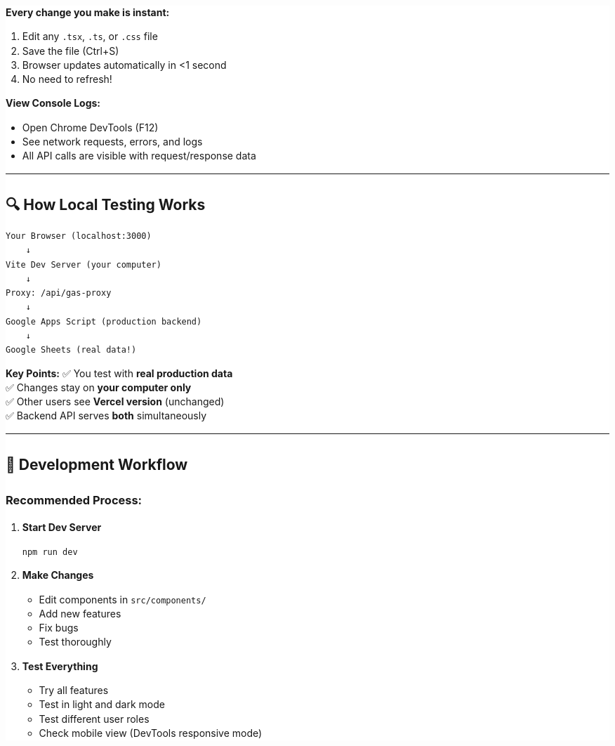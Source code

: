 **Every change you make is instant:**
1. Edit any `.tsx`, `.ts`, or `.css` file
2. Save the file (Ctrl+S)
3. Browser updates automatically in <1 second
4. No need to refresh!

**View Console Logs:**
- Open Chrome DevTools (F12)
- See network requests, errors, and logs
- All API calls are visible with request/response data

---

## 🔍 **How Local Testing Works**

```
Your Browser (localhost:3000)
    ↓
Vite Dev Server (your computer)
    ↓
Proxy: /api/gas-proxy
    ↓
Google Apps Script (production backend)
    ↓
Google Sheets (real data!)
```

**Key Points:**
✅ You test with **real production data**  
✅ Changes stay on **your computer only**  
✅ Other users see **Vercel version** (unchanged)  
✅ Backend API serves **both** simultaneously  

---

## 📝 **Development Workflow**

### **Recommended Process:**

1. **Start Dev Server**
   ```powershell
   npm run dev
   ```

2. **Make Changes**
   - Edit components in `src/components/`
   - Add new features
   - Fix bugs
   - Test thoroughly

3. **Test Everything**
   - Try all features
   - Test in light and dark mode
   - Test different user roles
   - Check mobile view (DevTools responsive mode)
